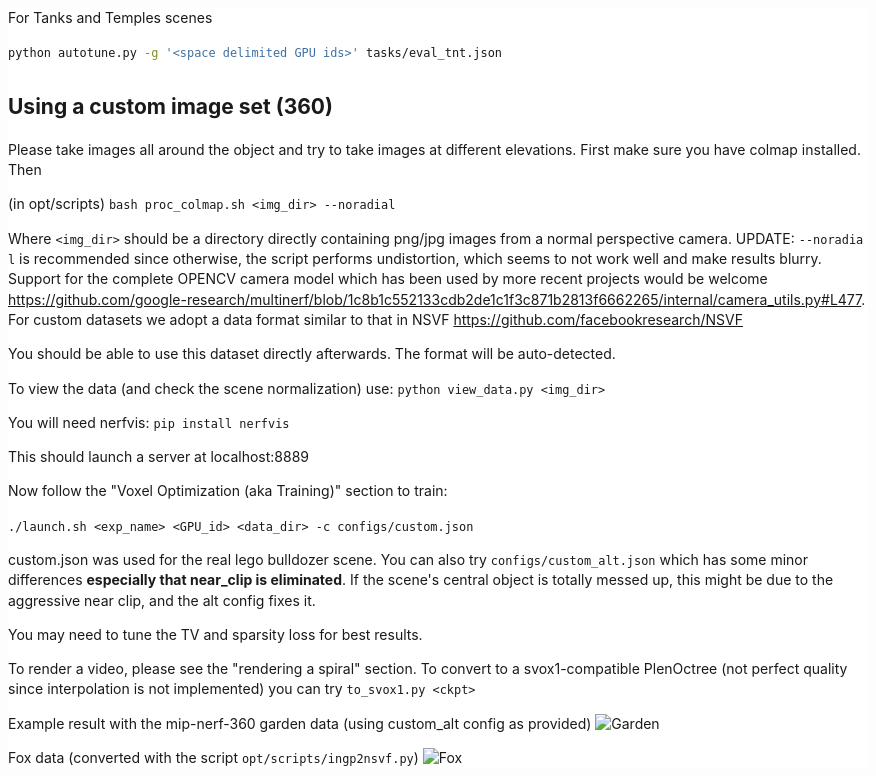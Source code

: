 For Tanks and Temples scenes
```sh
python autotune.py -g '<space delimited GPU ids>' tasks/eval_tnt.json
```

## Using a custom image set (360)

Please take images all around the object and try to take images at different elevations.
First make sure you have colmap installed. Then

(in opt/scripts)
`bash proc_colmap.sh <img_dir> --noradial`

Where `<img_dir>` should be a directory directly containing png/jpg images from a
normal perspective camera.
UPDATE: `--noradial` is recommended since otherwise, the script performs undistortion, which seems to not work well and make results blurry.
Support for the complete OPENCV camera model which has been used by more recent projects would be welcome
https://github.com/google-research/multinerf/blob/1c8b1c552133cdb2de1c1f3c871b2813f6662265/internal/camera_utils.py#L477.
For custom datasets we adopt a data format similar to that in NSVF
<https://github.com/facebookresearch/NSVF>


You should be able to use this dataset directly afterwards. The format will be auto-detected.

To view the data (and check the scene normalization) use:
`python view_data.py <img_dir>`

You will need nerfvis: `pip install nerfvis`

This should launch a server at localhost:8889


Now follow the "Voxel Optimization (aka Training)" section to train:

`./launch.sh <exp_name> <GPU_id> <data_dir> -c configs/custom.json`

custom.json was used for the real lego bulldozer scene.
You can also try `configs/custom_alt.json` which has some minor differences **especially that near_clip is eliminated**. If the scene's central object is totally messed up, this might be due to the aggressive near clip, and the alt config fixes it.

You may need to tune the TV and sparsity loss for best results.


To render a video, please see the "rendering a spiral" section.
To convert to a svox1-compatible PlenOctree (not perfect quality since interpolation is not implemented)
you can try `to_svox1.py <ckpt>`


Example result with the mip-nerf-360 garden data (using custom_alt config as provided)
![Garden](https://raw.githubusercontent.com/sxyu/svox2/master/github_img/garden.png)

Fox data (converted with the script `opt/scripts/ingp2nsvf.py`)
![Fox](https://raw.githubusercontent.com/sxyu/svox2/master/github_img/fox.png)
